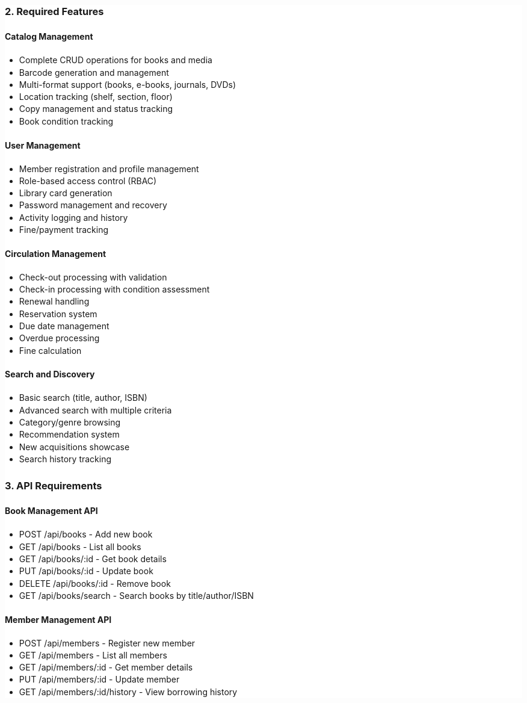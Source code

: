 ### 2. Required Features

#### Catalog Management
- Complete CRUD operations for books and media
- Barcode generation and management
- Multi-format support (books, e-books, journals, DVDs)
- Location tracking (shelf, section, floor)
- Copy management and status tracking
- Book condition tracking

#### User Management
- Member registration and profile management
- Role-based access control (RBAC)
- Library card generation
- Password management and recovery
- Activity logging and history
- Fine/payment tracking

#### Circulation Management
- Check-out processing with validation
- Check-in processing with condition assessment
- Renewal handling
- Reservation system
- Due date management
- Overdue processing
- Fine calculation

#### Search and Discovery
- Basic search (title, author, ISBN)
- Advanced search with multiple criteria
- Category/genre browsing
- Recommendation system
- New acquisitions showcase
- Search history tracking

### 3. API Requirements

#### Book Management API
- POST /api/books - Add new book
- GET /api/books - List all books
- GET /api/books/:id - Get book details
- PUT /api/books/:id - Update book
- DELETE /api/books/:id - Remove book
- GET /api/books/search - Search books by title/author/ISBN

#### Member Management API
- POST /api/members - Register new member
- GET /api/members - List all members
- GET /api/members/:id - Get member details
- PUT /api/members/:id - Update member
- GET /api/members/:id/history - View borrowing history
